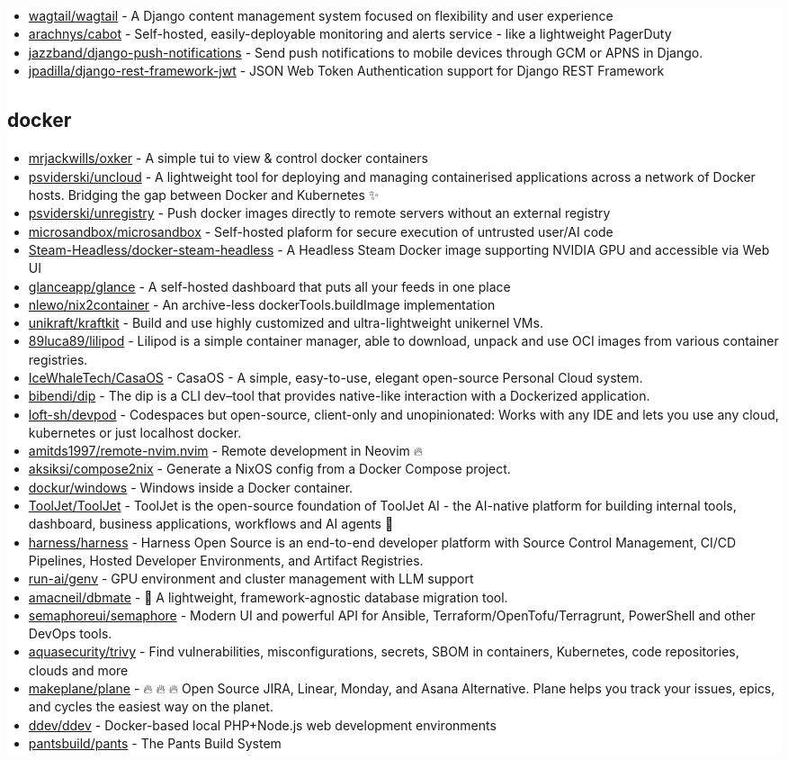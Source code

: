 - [wagtail/wagtail](https://github.com/wagtail/wagtail) - A Django content management system focused on flexibility and user experience
- [arachnys/cabot](https://github.com/arachnys/cabot) - Self-hosted, easily-deployable monitoring and alerts service - like a lightweight PagerDuty
- [jazzband/django-push-notifications](https://github.com/jazzband/django-push-notifications) - Send push notifications to mobile devices through GCM or APNS in Django.
- [jpadilla/django-rest-framework-jwt](https://github.com/jpadilla/django-rest-framework-jwt) - JSON Web Token Authentication support for Django REST Framework

## docker 

- [mrjackwills/oxker](https://github.com/mrjackwills/oxker) - A simple tui to view & control docker containers
- [psviderski/uncloud](https://github.com/psviderski/uncloud) - A lightweight tool for deploying and managing containerised applications across a network of Docker hosts. Bridging the gap between Docker and Kubernetes ✨
- [psviderski/unregistry](https://github.com/psviderski/unregistry) - Push docker images directly to remote servers without an external registry
- [microsandbox/microsandbox](https://github.com/microsandbox/microsandbox) - Self-hosted plaform for secure execution of untrusted user/AI code
- [Steam-Headless/docker-steam-headless](https://github.com/Steam-Headless/docker-steam-headless) - A Headless Steam Docker image supporting NVIDIA GPU and accessible via Web UI
- [glanceapp/glance](https://github.com/glanceapp/glance) - A self-hosted dashboard that puts all your feeds in one place
- [nlewo/nix2container](https://github.com/nlewo/nix2container) - An archive-less dockerTools.buildImage implementation
- [unikraft/kraftkit](https://github.com/unikraft/kraftkit) - Build and use highly customized and ultra-lightweight unikernel VMs.
- [89luca89/lilipod](https://github.com/89luca89/lilipod) - Lilipod is a simple container manager, able to download, unpack and use OCI images from various container registries.
- [IceWhaleTech/CasaOS](https://github.com/IceWhaleTech/CasaOS) - CasaOS - A simple, easy-to-use, elegant open-source Personal Cloud system.
- [bibendi/dip](https://github.com/bibendi/dip) - The dip is a CLI dev–tool that provides native-like interaction with a Dockerized application.
- [loft-sh/devpod](https://github.com/loft-sh/devpod) - Codespaces but open-source, client-only and unopinionated: Works with any IDE and lets you use any cloud, kubernetes or just localhost docker.
- [amitds1997/remote-nvim.nvim](https://github.com/amitds1997/remote-nvim.nvim) - Remote development in Neovim 🔥
- [aksiksi/compose2nix](https://github.com/aksiksi/compose2nix) - Generate a NixOS config from a Docker Compose project.
- [dockur/windows](https://github.com/dockur/windows) - Windows inside a Docker container.
- [ToolJet/ToolJet](https://github.com/ToolJet/ToolJet) - ToolJet is the open-source foundation of ToolJet AI - the AI-native platform for building internal tools, dashboard, business applications, workflows and AI agents 🚀
- [harness/harness](https://github.com/harness/harness) - Harness Open Source is an end-to-end developer platform with Source Control Management, CI/CD Pipelines, Hosted Developer Environments, and Artifact Registries.
- [run-ai/genv](https://github.com/run-ai/genv) - GPU environment and cluster management with LLM support
- [amacneil/dbmate](https://github.com/amacneil/dbmate) - 🚀 A lightweight, framework-agnostic database migration tool.
- [semaphoreui/semaphore](https://github.com/semaphoreui/semaphore) - Modern UI and powerful API for Ansible, Terraform/OpenTofu/Terragrunt, PowerShell and other DevOps tools.
- [aquasecurity/trivy](https://github.com/aquasecurity/trivy) - Find vulnerabilities, misconfigurations, secrets, SBOM in containers, Kubernetes, code repositories, clouds and more
- [makeplane/plane](https://github.com/makeplane/plane) - 🔥 🔥 🔥 Open Source JIRA, Linear, Monday, and Asana Alternative. Plane helps you track your issues, epics, and cycles the easiest way on the planet.
- [ddev/ddev](https://github.com/ddev/ddev) - Docker-based local PHP+Node.js web development environments
- [pantsbuild/pants](https://github.com/pantsbuild/pants) - The Pants Build System